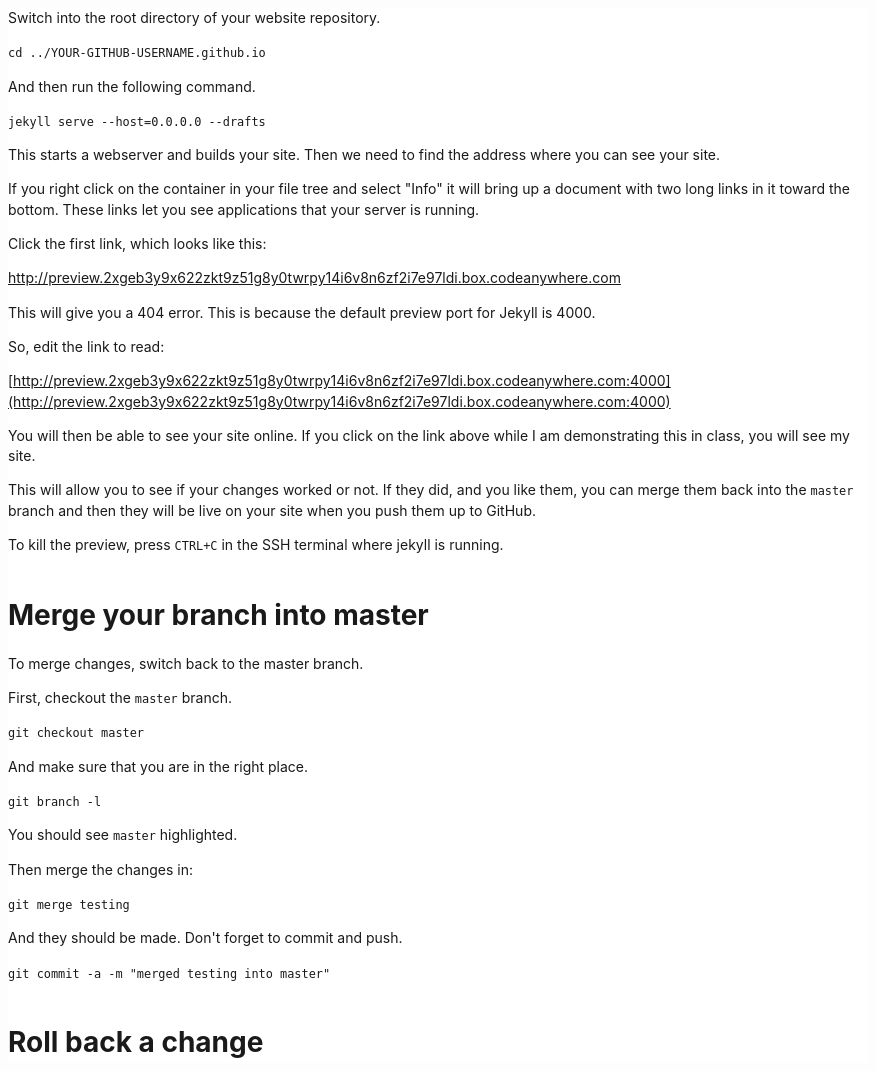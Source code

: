 Switch into the root directory of your website repository. 

`cd ../YOUR-GITHUB-USERNAME.github.io`

And then run the following command. 

`jekyll serve --host=0.0.0.0 --drafts`

This starts a webserver and builds your site.
Then we need to find the address where you can see your site. 

If you right click on the container in your file tree and select "Info" it will bring up a document with two long links in it toward the bottom. 
These links let you see applications that your server is running. 

Click the first link, which looks like this:

http://preview.2xgeb3y9x622zkt9z51g8y0twrpy14i6v8n6zf2i7e97ldi.box.codeanywhere.com

This will give you a 404 error. 
This is because the default preview port for Jekyll is 4000. 

So, edit the link to read:

[http://preview.2xgeb3y9x622zkt9z51g8y0twrpy14i6v8n6zf2i7e97ldi.box.codeanywhere.com:4000](http://preview.2xgeb3y9x622zkt9z51g8y0twrpy14i6v8n6zf2i7e97ldi.box.codeanywhere.com:4000)

You will then be able to see your site online. If you click on the link above while I am demonstrating this in class, you will see my site.

This will allow you to see if your changes worked or not. 
If they did, and you like them, you can merge them back into the `master` branch and then they will be live on your site when you push them up to GitHub. 

To kill the preview, press `CTRL+C` in the SSH terminal where jekyll is running. 

# Merge your branch into master

To merge changes, switch back to the master branch. 

First, checkout the `master` branch. 

`git checkout master`

And make sure that you are in the right place. 

`git branch -l`

You should see `master` highlighted. 

Then merge the changes in:

`git merge testing`

And they should be made. 
Don't forget to commit and push.

`git commit -a -m "merged testing into master"`

# Roll back a change

